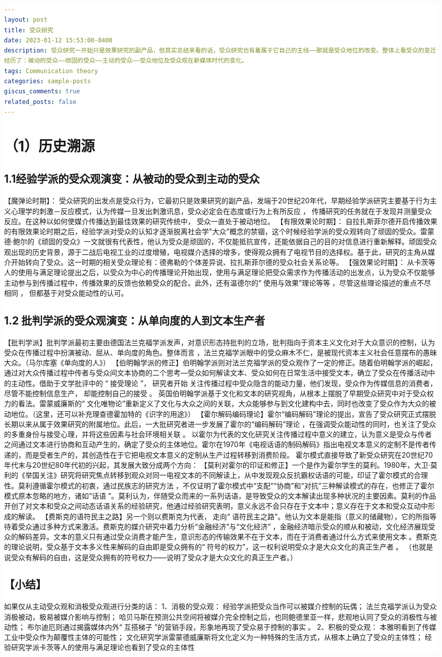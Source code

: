 ```yaml
---
layout: post
title: 受众研究
date: 2023-01-12 15:53:00-0400
description: 受众研究一开始只是效果研究的副产品，但其实总结来看的话，受众研究也有着属于它自己的主线——那就是受众地位的改变。整体上看受众的变迁经历了：被动的受众——顽固的受众——主动的受众——受众地位及受众观在新媒体时代的变化。
tags: Communication theory
categories: sample-posts
giscus_comments: true
related_posts: false
---
```


# （1）历史溯源
## 1.1经验学派的受众观演变：从被动的受众到主动的受众
【魔弹论时期】：
受众研究的出发点是受众行为，它最初只是效果研究的副产品，发端于20世纪20年代，早期经验学派研究主要基于行为主义心理学的刺激－反应模式，认为传媒一旦发出刺激讯息，受众必定会在态度或行为上有所反应 ， 传播研究的任务就在于发现并测量受众反应。在这种以如何使媒介传播达到最佳效果的研究传统中， 受众一直处于被动地位。
【有限效果论时期】：
自拉扎斯菲尔德开启传播效果的有限效果论时期之后，经验学派对受众的认知才逐渐脱离社会学"大众”概念的禁锢，这个时候经验学派的受众观转向了顽固的受众。雷蒙德·鲍尔的《顽固的受众》一文就很有代表性，他认为受众是顽固的，不仅能抵抗宣传，还能依据自己的目的对信息进行重新解释。顽固受众观出现的历史背景，源于二战后电视工业的过度增殖，电视媒介选择的增多，使得观众拥有了电视节目的选择权。基于此，研究的主角从媒介开始转向了受众。这一时期的相关受众理论有：德弗勒的个体差异说、拉扎斯菲尔德的受众社会关系论等。
 【强效果论时期】：
从卡茨等人的使用与满足理论提出之后，以受众为中心的传播理论开始出现，使用与满足理论把受众需求作为传播活动的出发点，认为受众不仅能够主动参与到传播过程中，传播效果的反馈也依赖受众的配合。此外，还有温德尔的“ 使用与效果”理论等等 ，尽管这些理论描述的重点不尽相同 ， 但都基于对受众能动性的认可。

## 1.2  批判学派的受众观演变：从单向度的人到文本生产者
【批判学派】批判学派最初主要由德国法兰克福学派发声，对意识形态持批判的立场，批判指向于资本主义文化对于大众意识的控制，认为受众在传播过程中扮演被动、屈从、单向度的角色。整体而言 ，法兰克福学派眼中的受众麻木不仁，是被现代资本主义社会任意摆布的愚昧大众。（马尔库塞《单向度的人》）
【伯明翰学派的修正】伯明翰学派则对法兰克福学派的受众观作了一定的修正。随着伯明翰学派的崛起，通过对大众传播过程中传者与受众间文本协商的二个思考—受众如何解读文本、受众如何在日常生活中接受文本，确立了受众在传播活动中的主动性。借助于文学批评中的 “ 接受理论 ”， 研究者开始 关注传播过程中受众隐含的能动力量，他们发现，受众作为传媒信息的消费者，尽管不能控制信息生产， 却能控制自己的接受 。
英国伯明翰学派基于文化和文本的研究视角，从根本上摆脱了早期受众研究中对于受众权力的看法。雷蒙威廉斯的“ 文化唯物论”重新定义了文化与大众之间的关联，大众能够参与到文化建构中去，同时也改变了受众作为大众的被动地位。（这里，还可以补充理查德霍加特的《识字的用途》）
【霍尔解码编码理论】霍尔“编码解码”理论的提出，宣告了受众研究正式摆脱长期以来从属于效果研究的附属地位。此后，一大批研究者进一步发展了霍尔的“编码解码”理论 ，在强调受众能动性的同时，也关注了受众的多重身份与接受心理，并将这些因素与社会环境相关联 。
以霍尔为代表的文化研究关注传播过程中意义的建立，认为意义是受众与传者之间通过文本进行协商和互动产生的，确定了受众的主体地位。霍尔在1970年《电视话语的制码解码》指出电视文本意义的定制不是传者传递的，而是受者生产的，其创造性在于它把电视文本意义的定制从生产过程转移到消费阶段。
霍尔模式直接导致了新受众研究在20世纪70年代末与20世纪80年代初的兴起，其发展大致分成两个方向：
【莫利对霍尔的印证和修正】一个是作为霍尔学生的莫利。1980年，大卫·莫利的《举国关注》研究将研究焦点转移到观众对同一电视文本的不同解读上，从中发现观众反抗霸权话语的可能，印证了霍尔模式的合理性。莫利遵循霍尔模式的初衷，通过民族志的研究方法 ，不仅证明了霍尔模式中“支配”“协商”和“对抗”三种解读模式的存在，也修正了霍尔模式原本忽略的地方，诸如“话语 ”。莫利认为，伴随受众而来的一系列话语，是导致受众的文本解读出现多种状况的主要因素。莫利的作品开创了对文本和受众之间动态话语关系的经验研究，他通过经验研究表明，意义永远不会只存在于文本中；意义存在于文本和受众互动中形成的解读。
【费斯克的语符民主之路】另一个则以费斯克为代表， 走向“ 语符民主之路”。他认为文本是能指（意义的储藏物），它的所指等待着受众通过多种方式来激活。费斯克的媒介研究中着力分析“金融经济”与“文化经济” ，金融经济暗示受众的顺从和被动，文化经济展现受众的解码差异。文本的意义只有通过受众消费才能产生，意识形态的传输效果不在于文本，而在于消费者通过什么方式来使用文本 。费斯克的理论说明，受众基于文本多义性来解码的自由即是受众拥有的“ 符号的权力”，这一权利说明受众才是大众文化的真正生产者 。
（也就是说受众有解码的自由，这是受众拥有的符号权力——说明了受众才是大众文化的真正生产者。）
## 【小结】
如果仅从主动受众观和消极受众观进行分类的话：
1、消极的受众观：
经验学派把受众当作可以被媒介控制的玩偶；
法兰克福学派认为受众消极被动，极易被媒介影响与控制；
哈贝马斯在预测公共空间将被媒介完全控制之后，也同鲍德里亚一样，悲观地认同了受众的消极性与被动性；
布尔迪厄则通过揭露媒体内外“ 互搭梯子 ”的营销手段，形象地再现了受众易于控制的事实 。 
2、积极的受众观：
本雅明看到了传媒工业中受众作为颠覆性主体的可能性；
文化研究学派雷蒙德威廉斯将文化定义为一种特殊的生活方式，从根本上确立了受众的主体性；
经验研究学派卡茨等人的使用与满足理论也看到了受众的主体性
